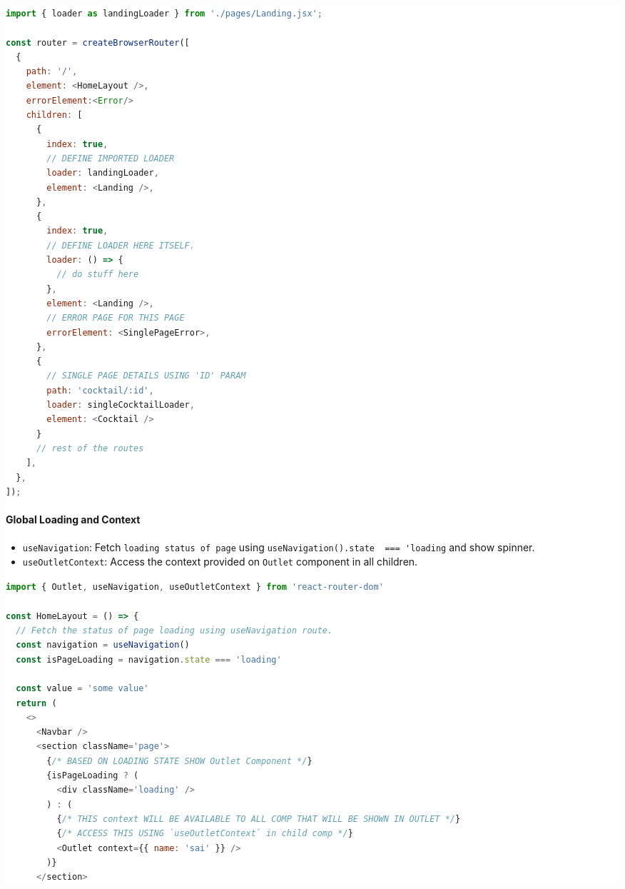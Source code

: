 ```js
import { loader as landingLoader } from './pages/Landing.jsx';

const router = createBrowserRouter([
  {
    path: '/',
    element: <HomeLayout />,
    errorElement:<Error/>
    children: [
      {
        index: true,
        // DEFINE IMPORTED LOADER
        loader: landingLoader,
        element: <Landing />,
      },
      {
        index: true,
        // DEFINE LOADER HERE ITSELF.
        loader: () => {
          // do stuff here
        },
        element: <Landing />,
        // ERROR PAGE FOR THIS PAGE
        errorElement: <SinglePageError>,
      },
      {
        // SINGLE PAGE DETAILS USING 'ID' PARAM
        path: 'cocktail/:id',
        loader: singleCocktailLoader,
        element: <Cocktail />
      }
      // rest of the routes
    ],
  },
]);
```

#### Global Loading and Context

- `useNavigation`: Fetch `loading status of page` using `useNavigation().state  === 'loading` and show spinner.
- `useOutletContext`: Access the context provided on `Outlet` component in all children.

```js
import { Outlet, useNavigation, useOutletContext } from 'react-router-dom'

const HomeLayout = () => {
  // Fetch the status of page loading using useNavigation route.
  const navigation = useNavigation()
  const isPageLoading = navigation.state === 'loading'

  const value = 'some value'
  return (
    <>
      <Navbar />
      <section className='page'>
        {/* BASED ON LOADING STATE SHOW Outlet Component */}
        {isPageLoading ? (
          <div className='loading' />
        ) : (
          {/* THIS context WILL BE AVAILABLE TO ALL COMP THAT WILL BE SHOWN IN OUTLET */}
          {/* ACCESS THIS USING `useOutletContext` in child comp */}
          <Outlet context={{ name: 'sai' }} />
        )}
      </section>
```